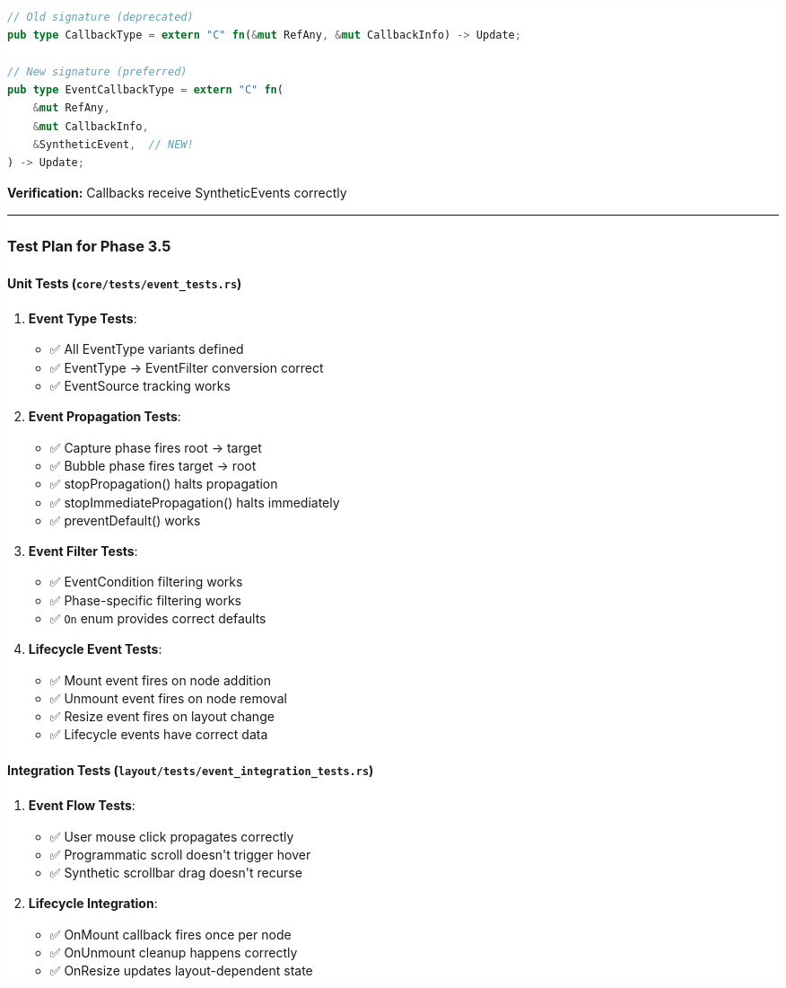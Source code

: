 ```rust
// Old signature (deprecated)
pub type CallbackType = extern "C" fn(&mut RefAny, &mut CallbackInfo) -> Update;

// New signature (preferred)
pub type EventCallbackType = extern "C" fn(
    &mut RefAny, 
    &mut CallbackInfo,
    &SyntheticEvent,  // NEW!
) -> Update;
```

**Verification:** Callbacks receive SyntheticEvents correctly

---

### Test Plan for Phase 3.5

#### Unit Tests (`core/tests/event_tests.rs`)

1. **Event Type Tests**:
   - ✅ All EventType variants defined
   - ✅ EventType → EventFilter conversion correct
   - ✅ EventSource tracking works

2. **Event Propagation Tests**:
   - ✅ Capture phase fires root → target
   - ✅ Bubble phase fires target → root
   - ✅ stopPropagation() halts propagation
   - ✅ stopImmediatePropagation() halts immediately
   - ✅ preventDefault() works

3. **Event Filter Tests**:
   - ✅ EventCondition filtering works
   - ✅ Phase-specific filtering works
   - ✅ `On` enum provides correct defaults

4. **Lifecycle Event Tests**:
   - ✅ Mount event fires on node addition
   - ✅ Unmount event fires on node removal
   - ✅ Resize event fires on layout change
   - ✅ Lifecycle events have correct data

#### Integration Tests (`layout/tests/event_integration_tests.rs`)

1. **Event Flow Tests**:
   - ✅ User mouse click propagates correctly
   - ✅ Programmatic scroll doesn't trigger hover
   - ✅ Synthetic scrollbar drag doesn't recurse

2. **Lifecycle Integration**:
   - ✅ OnMount callback fires once per node
   - ✅ OnUnmount cleanup happens correctly
   - ✅ OnResize updates layout-dependent state
